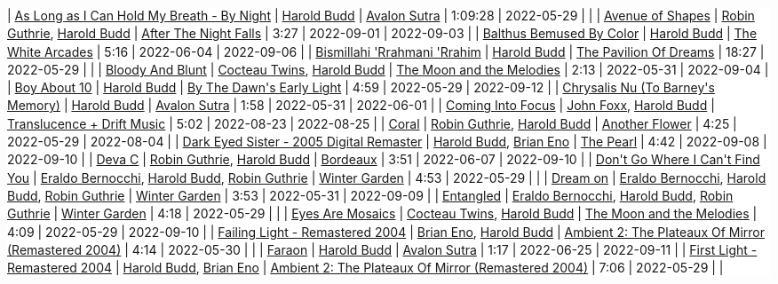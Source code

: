 | [As Long as I Can Hold My Breath \- By Night](https://open.spotify.com/track/6ScM7dC3yQRmcoxhI7MPyq) | [Harold Budd](https://open.spotify.com/artist/3uOCouLFR4bVx0XeiQJSbl) | [Avalon Sutra](https://open.spotify.com/album/74U382QRUWf0vA9PaBnZW6) | 1:09:28 | 2022-05-29 |  |
| [Avenue of Shapes](https://open.spotify.com/track/6x9zUu9p3rHOl5eEgfHjsA) | [Robin Guthrie](https://open.spotify.com/artist/3ZqRIzadY4WYQEg4Hj2vGC), [Harold Budd](https://open.spotify.com/artist/3uOCouLFR4bVx0XeiQJSbl) | [After The Night Falls](https://open.spotify.com/album/37xpeBIwCGwIYKpyakvJZR) | 3:27 | 2022-09-01 | 2022-09-03 |
| [Balthus Bemused By Color](https://open.spotify.com/track/4uBVCPfbPFKQmy0kEQgJMT) | [Harold Budd](https://open.spotify.com/artist/3uOCouLFR4bVx0XeiQJSbl) | [The White Arcades](https://open.spotify.com/album/3BbMmyVg5D8kA8tAKm5yRE) | 5:16 | 2022-06-04 | 2022-09-06 |
| [Bismillahi 'Rrahmani 'Rrahim](https://open.spotify.com/track/5oTnjavcEz8hENl2nlYmdx) | [Harold Budd](https://open.spotify.com/artist/3uOCouLFR4bVx0XeiQJSbl) | [The Pavilion Of Dreams](https://open.spotify.com/album/0hWjBUtA4eoFsyh6lygVRN) | 18:27 | 2022-05-29 |  |
| [Bloody And Blunt](https://open.spotify.com/track/1uHFzwXv5h4O8pFbo6LFhB) | [Cocteau Twins](https://open.spotify.com/artist/5Wabl1lPdNOeIn0SQ5A1mp), [Harold Budd](https://open.spotify.com/artist/3uOCouLFR4bVx0XeiQJSbl) | [The Moon and the Melodies](https://open.spotify.com/album/5v2I3i4RPD8T1XV0pjvPNo) | 2:13 | 2022-05-31 | 2022-09-04 |
| [Boy About 10](https://open.spotify.com/track/4aAkYp6k2sP2WsBiFyaF8J) | [Harold Budd](https://open.spotify.com/artist/3uOCouLFR4bVx0XeiQJSbl) | [By The Dawn's Early Light](https://open.spotify.com/album/2koLWogmlGsQKefgooyRXa) | 4:59 | 2022-05-29 | 2022-09-12 |
| [Chrysalis Nu \(To Barney's Memory\)](https://open.spotify.com/track/5p0efF4TnD6DKtiTsxcaUv) | [Harold Budd](https://open.spotify.com/artist/3uOCouLFR4bVx0XeiQJSbl) | [Avalon Sutra](https://open.spotify.com/album/74U382QRUWf0vA9PaBnZW6) | 1:58 | 2022-05-31 | 2022-06-01 |
| [Coming Into Focus](https://open.spotify.com/track/7nHvcYaK0ZU53nafu8uiFD) | [John Foxx](https://open.spotify.com/artist/36pk438TUUMdX59j1zbvTu), [Harold Budd](https://open.spotify.com/artist/3uOCouLFR4bVx0XeiQJSbl) | [Translucence + Drift Music](https://open.spotify.com/album/5odrKqpDhUq8jzkptVhN2K) | 5:02 | 2022-08-23 | 2022-08-25 |
| [Coral](https://open.spotify.com/track/4f0dk1zybHCaFJcty6jKch) | [Robin Guthrie](https://open.spotify.com/artist/3ZqRIzadY4WYQEg4Hj2vGC), [Harold Budd](https://open.spotify.com/artist/3uOCouLFR4bVx0XeiQJSbl) | [Another Flower](https://open.spotify.com/album/0GCgYHArclb50oaAKxnVzv) | 4:25 | 2022-05-29 | 2022-08-04 |
| [Dark Eyed Sister \- 2005 Digital Remaster](https://open.spotify.com/track/3EYY3nTXuPK2ALAaZoc8u3) | [Harold Budd](https://open.spotify.com/artist/3uOCouLFR4bVx0XeiQJSbl), [Brian Eno](https://open.spotify.com/artist/7MSUfLeTdDEoZiJPDSBXgi) | [The Pearl](https://open.spotify.com/album/5SSf6lNbSoaAUx6PxQVjlP) | 4:42 | 2022-09-08 | 2022-09-10 |
| [Deva C](https://open.spotify.com/track/7EOEdgx7Gv98yNCIGlpVKq) | [Robin Guthrie](https://open.spotify.com/artist/3ZqRIzadY4WYQEg4Hj2vGC), [Harold Budd](https://open.spotify.com/artist/3uOCouLFR4bVx0XeiQJSbl) | [Bordeaux](https://open.spotify.com/album/1O5oSyE5rPE7heWZYjWy5c) | 3:51 | 2022-06-07 | 2022-09-10 |
| [Don't Go Where I Can't Find You](https://open.spotify.com/track/6RtdBwIiYavQENjkE6JCba) | [Eraldo Bernocchi](https://open.spotify.com/artist/7uXzqanGH5YKBVLs3cXHk5), [Harold Budd](https://open.spotify.com/artist/3uOCouLFR4bVx0XeiQJSbl), [Robin Guthrie](https://open.spotify.com/artist/3ZqRIzadY4WYQEg4Hj2vGC) | [Winter Garden](https://open.spotify.com/album/79CiLRhOgW6bYfeB38SrQH) | 4:53 | 2022-05-29 |  |
| [Dream on](https://open.spotify.com/track/1zdF61aWVxqmQehEjYkfzf) | [Eraldo Bernocchi](https://open.spotify.com/artist/7uXzqanGH5YKBVLs3cXHk5), [Harold Budd](https://open.spotify.com/artist/3uOCouLFR4bVx0XeiQJSbl), [Robin Guthrie](https://open.spotify.com/artist/3ZqRIzadY4WYQEg4Hj2vGC) | [Winter Garden](https://open.spotify.com/album/79CiLRhOgW6bYfeB38SrQH) | 3:53 | 2022-05-31 | 2022-09-09 |
| [Entangled](https://open.spotify.com/track/6EkJISjVAGdFcA4e6eTsDJ) | [Eraldo Bernocchi](https://open.spotify.com/artist/7uXzqanGH5YKBVLs3cXHk5), [Harold Budd](https://open.spotify.com/artist/3uOCouLFR4bVx0XeiQJSbl), [Robin Guthrie](https://open.spotify.com/artist/3ZqRIzadY4WYQEg4Hj2vGC) | [Winter Garden](https://open.spotify.com/album/79CiLRhOgW6bYfeB38SrQH) | 4:18 | 2022-05-29 |  |
| [Eyes Are Mosaics](https://open.spotify.com/track/0nh702r8bba4yTwk2U3yhj) | [Cocteau Twins](https://open.spotify.com/artist/5Wabl1lPdNOeIn0SQ5A1mp), [Harold Budd](https://open.spotify.com/artist/3uOCouLFR4bVx0XeiQJSbl) | [The Moon and the Melodies](https://open.spotify.com/album/5v2I3i4RPD8T1XV0pjvPNo) | 4:09 | 2022-05-29 | 2022-09-10 |
| [Failing Light \- Remastered 2004](https://open.spotify.com/track/6AlMwXm6QSGErCZU2rhtoi) | [Brian Eno](https://open.spotify.com/artist/7MSUfLeTdDEoZiJPDSBXgi), [Harold Budd](https://open.spotify.com/artist/3uOCouLFR4bVx0XeiQJSbl) | [Ambient 2: The Plateaux Of Mirror \(Remastered 2004\)](https://open.spotify.com/album/5ma9r5NFV0poevmydI2qgO) | 4:14 | 2022-05-30 |  |
| [Faraon](https://open.spotify.com/track/5MGYcaAg4dci4djv6VfPL1) | [Harold Budd](https://open.spotify.com/artist/3uOCouLFR4bVx0XeiQJSbl) | [Avalon Sutra](https://open.spotify.com/album/74U382QRUWf0vA9PaBnZW6) | 1:17 | 2022-06-25 | 2022-09-11 |
| [First Light \- Remastered 2004](https://open.spotify.com/track/0r4FEHukFd50r43uTuYmHY) | [Harold Budd](https://open.spotify.com/artist/3uOCouLFR4bVx0XeiQJSbl), [Brian Eno](https://open.spotify.com/artist/7MSUfLeTdDEoZiJPDSBXgi) | [Ambient 2: The Plateaux Of Mirror \(Remastered 2004\)](https://open.spotify.com/album/5ma9r5NFV0poevmydI2qgO) | 7:06 | 2022-05-29 |  |
